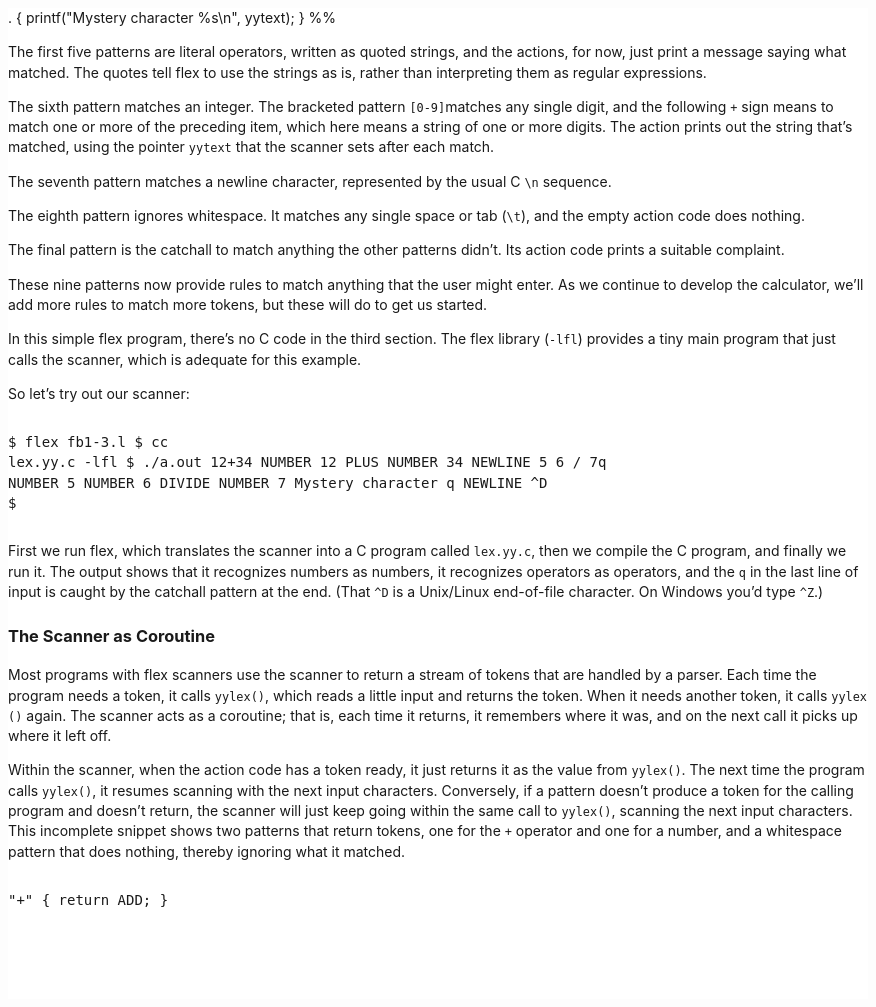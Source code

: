 .      { printf("Mystery character %s\n", yytext); }
%%</pre></div></div><p>The first five patterns are literal operators, written as quoted
        strings, and the actions, for now, just print a message saying what
        matched. The quotes tell flex to use the strings as is, rather than
        interpreting them as regular expressions.</p><p>The sixth pattern matches an integer. The bracketed pattern
        <code>[0-9]</code>matches any single digit, and
        the following <code>+</code> sign means to match
        one or more of the preceding item, which here means a string of one or
        more digits. The action prints out the string that’s matched, using
        the pointer <code>yytext</code> that the scanner
        sets after each match.</p><p>The seventh pattern matches a newline character, represented by
        the usual C <code>\n</code> sequence.</p><p>The eighth pattern ignores whitespace. It matches any single
        space or tab (<code>\t</code>), and the empty
        action code does nothing.</p><p>The final pattern is the catchall to match anything the other
        patterns didn’t. Its action code prints a suitable complaint.</p><p>These nine patterns now provide rules to match anything that the
        user might enter. As we continue to develop the calculator, we’ll add
        more rules to match more tokens, but these will do to get us
        started.</p><p>In this simple flex program, there’s no C code in the third
        section. The flex library (<code>-lfl</code>) provides a tiny main program
        that just calls the scanner, which is adequate for this
        example.</p><p>So let’s try out our scanner:</p><div style="overflow: auto;"><pre>$ flex fb1-3.l
$ cc lex.yy.c -lfl
$ ./a.out
12+34
NUMBER 12
PLUS
NUMBER 34
NEWLINE
 5 6 / 7q
NUMBER 5
NUMBER 6
DIVIDE
NUMBER 7
Mystery character q
NEWLINE
^D
$</pre></div><p>First we run flex, which translates the scanner into a C program
        called <code>lex.yy.c</code>, then we compile
        the C program, and finally we run it. The output shows that it
        recognizes numbers as numbers, it recognizes operators as operators,
        and the <code>q</code> in the last line of input
        is caught by the catchall pattern at the end. (That <code>^D</code> is a Unix/Linux end-of-file character. On
        Windows you’d type <code>^Z</code>.)</p></div><div><h3>The Scanner as Coroutine</h3><p>Most programs with flex scanners use the scanner to
        return a stream of tokens that are handled by a parser. Each time the
        program needs a token, it calls <code>yylex()</code>, which reads a little input and
        returns the token. When it needs another token, it calls <code>yylex()</code> again. The scanner acts as a
        coroutine; that is, each time it returns, it remembers where it was,
        and on the next call it picks up where it left off.</p><p>Within the scanner, when the action code has a token ready, it
        just returns it as the value from <code>yylex()</code>. The next time the program calls
        <code>yylex()</code>, it resumes scanning with
        the next input characters. Conversely, if a pattern doesn’t produce a
        token for the calling program and doesn’t return, the scanner will
        just keep going within the same call to <code>yylex()</code>, scanning the next input characters.
        This incomplete snippet shows two patterns that return tokens, one for
        the <code>+</code> operator and one for a
        number, and a whitespace pattern that does nothing, thereby ignoring
        what it matched.</p><div style="overflow: auto;"><pre>"+"    { return ADD; }